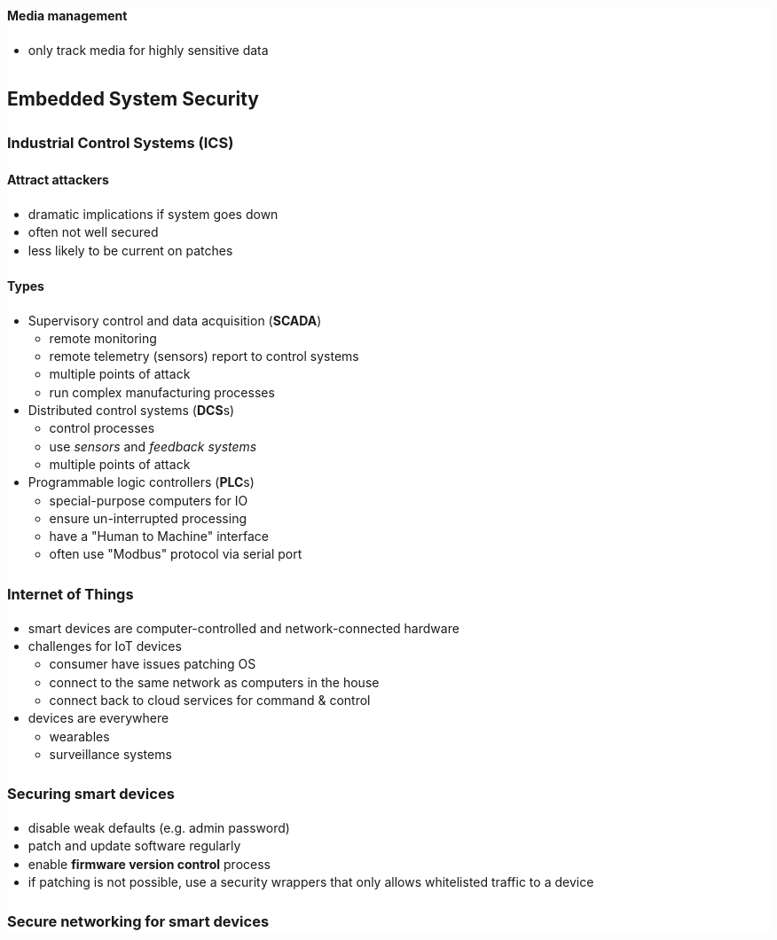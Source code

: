 #### Media management

* only track media for highly sensitive data

## Embedded System Security

### Industrial Control Systems (ICS)

#### Attract attackers

* dramatic implications if system goes down
* often not well secured
* less likely to be current on patches

#### Types

* Supervisory control and data acquisition (**SCADA**)
  * remote monitoring
  * remote telemetry (sensors) report to control systems
  * multiple points of attack
  * run complex manufacturing processes
* Distributed control systems (**DCS**s)
  * control processes
  * use *sensors* and *feedback systems*
  * multiple points of attack
* Programmable logic controllers (**PLC**s)
  * special-purpose computers for IO
  * ensure un-interrupted processing
  * have a "Human to Machine" interface
  * often use "Modbus" protocol via serial port


### Internet of Things

* smart devices are computer-controlled and network-connected hardware
* challenges for IoT devices
  * consumer have issues patching OS
  * connect to the same network as computers in the house
  * connect back to cloud services for command & control
* devices are everywhere
  * wearables
  * surveillance systems

### Securing smart devices

* disable weak defaults (e.g. admin password)
* patch and update software regularly
* enable **firmware version control** process
* if patching is not possible, use a security wrappers that only allows whitelisted traffic to a device

### Secure networking for smart devices
